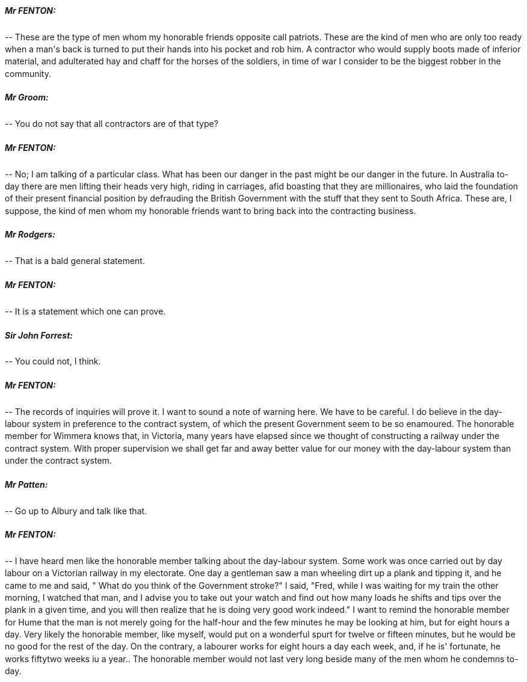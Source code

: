 ##### Mr FENTON:

-- These are the type of men whom my honorable friends opposite call patriots. These are the kind of men who are only too ready when a man's back is turned to put their hands into his pocket and rob him. A contractor who would supply boots made of inferior material, and adulterated hay and chaff for the horses of the soldiers, in time of war I consider to be the biggest robber in the community. 

##### Mr Groom:

-- You do not say that all contractors are of that type? 

##### Mr FENTON:

-- No; I am talking of a particular class. What has been our danger in the past might be our danger in the future. In Australia to-day there are men lifting their heads very high, riding in carriages,  afid  boasting that they are millionaires, who laid the foundation of their present financial position by defrauding the British Government with the stuff that they sent to South Africa. These are, I suppose, the kind of men whom my honorable friends want to bring back into the contracting business. 

##### Mr Rodgers:

-- That is a bald general statement. 

##### Mr FENTON:

-- It is a statement which one can prove. 

##### Sir John Forrest:

-- You could not, I think. 

##### Mr FENTON:

-- The records of inquiries will prove it. I want to sound a note of warning here. We have to be careful. I do believe in the day-labour system in preference to the contract system, of which the present Government seem to be so enamoured. The honorable member for Wimmera knows that, in Victoria, many years have elapsed since we thought of constructing a railway under the contract system. With proper supervision we shall get far and away better value for our money with the day-labour system than under the contract system. 

##### Mr Patten:

-- Go up to Albury and talk like that. 

##### Mr FENTON:

-- I have heard men like the honorable member talking about the day-labour system. Some work was once carried out by day labour on a Victorian railway in my electorate. One day a gentleman saw a man wheeling dirt up a plank and tipping it, and he came to me and said, " What do you think of the Government stroke?" I said, "Fred, while I was waiting for my train the other morning, I watched that man, and I advise you to take out your watch and find out how many loads he shifts and tips over the plank in a given time, and you will then realize that he is doing very good work indeed." I want to remind the honorable member for Hume that the man is not merely going for the half-hour and the few minutes he may be looking at him, but for eight hours a day. Very likely the honorable member, like myself, would put on a wonderful spurt for twelve or fifteen minutes, but he would be no good for the rest of the day. On the contrary, a labourer works for eight hours a day each week, and, if he is' fortunate, he works fiftytwo weeks iu a year.. The honorable member would not last very long beside many of the men whom he condemns to-day. 
